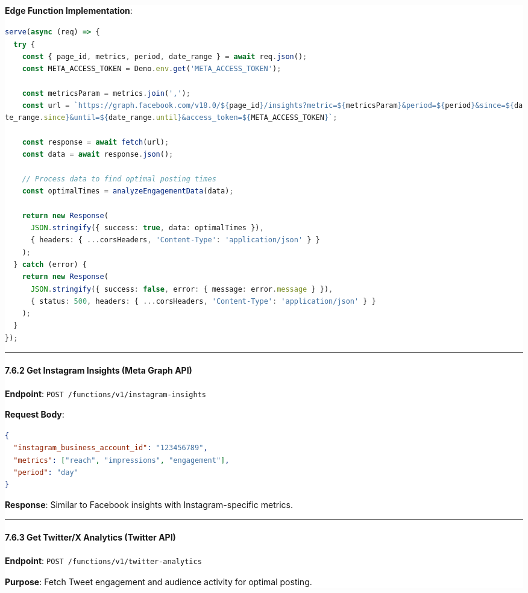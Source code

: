 **Edge Function Implementation**:
```typescript
serve(async (req) => {
  try {
    const { page_id, metrics, period, date_range } = await req.json();
    const META_ACCESS_TOKEN = Deno.env.get('META_ACCESS_TOKEN');
    
    const metricsParam = metrics.join(',');
    const url = `https://graph.facebook.com/v18.0/${page_id}/insights?metric=${metricsParam}&period=${period}&since=${date_range.since}&until=${date_range.until}&access_token=${META_ACCESS_TOKEN}`;
    
    const response = await fetch(url);
    const data = await response.json();
    
    // Process data to find optimal posting times
    const optimalTimes = analyzeEngagementData(data);
    
    return new Response(
      JSON.stringify({ success: true, data: optimalTimes }),
      { headers: { ...corsHeaders, 'Content-Type': 'application/json' } }
    );
  } catch (error) {
    return new Response(
      JSON.stringify({ success: false, error: { message: error.message } }),
      { status: 500, headers: { ...corsHeaders, 'Content-Type': 'application/json' } }
    );
  }
});
```

---

#### 7.6.2 Get Instagram Insights (Meta Graph API)

**Endpoint**: `POST /functions/v1/instagram-insights`

**Request Body**:
```json
{
  "instagram_business_account_id": "123456789",
  "metrics": ["reach", "impressions", "engagement"],
  "period": "day"
}
```

**Response**: Similar to Facebook insights with Instagram-specific metrics.

---

#### 7.6.3 Get Twitter/X Analytics (Twitter API)

**Endpoint**: `POST /functions/v1/twitter-analytics`

**Purpose**: Fetch Tweet engagement and audience activity for optimal posting.
